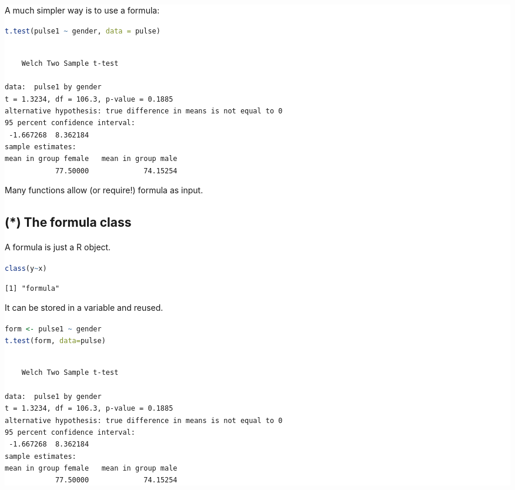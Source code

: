 A much simpler way is to use a formula:


```r
t.test(pulse1 ~ gender, data = pulse)
```

```

	Welch Two Sample t-test

data:  pulse1 by gender
t = 1.3234, df = 106.3, p-value = 0.1885
alternative hypothesis: true difference in means is not equal to 0
95 percent confidence interval:
 -1.667268  8.362184
sample estimates:
mean in group female   mean in group male 
            77.50000             74.15254 
```

Many functions allow (or require!) formula as input.


## (*) The formula class

A formula is just a R object.


```r
class(y~x)
```

```
[1] "formula"
```

It can be stored in a variable and reused.


```r
form <- pulse1 ~ gender
t.test(form, data=pulse)
```

```

	Welch Two Sample t-test

data:  pulse1 by gender
t = 1.3234, df = 106.3, p-value = 0.1885
alternative hypothesis: true difference in means is not equal to 0
95 percent confidence interval:
 -1.667268  8.362184
sample estimates:
mean in group female   mean in group male 
            77.50000             74.15254 
```
